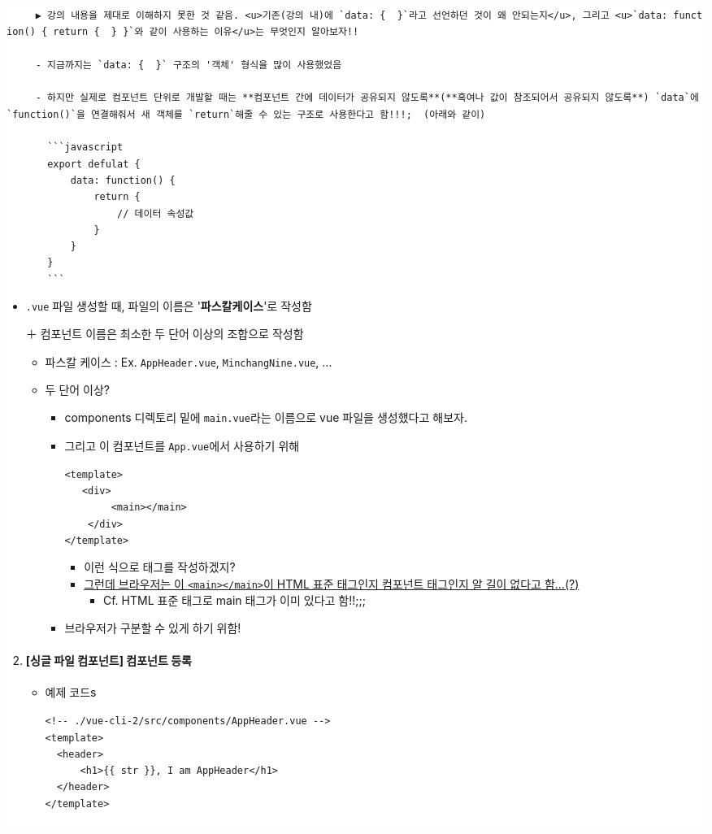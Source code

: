          ▶ 강의 내용을 제대로 이해하지 못한 것 같음. <u>기존(강의 내)에 `data: {  }`라고 선언하던 것이 왜 안되는지</u>, 그리고 <u>`data: function() { return {  } }`와 같이 사용하는 이유</u>는 무엇인지 알아보자!!

         - 지금까지는 `data: {  }` 구조의 '객체' 형식을 많이 사용했었음

         - 하지만 실제로 컴포넌트 단위로 개발할 때는 **컴포넌트 간에 데이터가 공유되지 않도록**(**혹여나 값이 참조되어서 공유되지 않도록**) `data`에 `function()`을 연결해줘서 새 객체를 `return`해줄 수 있는 구조로 사용한다고 함!!!;  (아래와 같이)

           ```javascript
           export defulat {
               data: function() {
                   return {
                       // 데이터 속성값
                   }
               }
           }
           ```

           

   - `.vue` 파일 생성할 때, 파일의 이름은 '**파스칼케이스**'로 작성함

     ＋ 컴포넌트 이름은 최소한 두 단어 이상의 조합으로 작성함

     - 파스칼 케이스 : Ex. `AppHeader.vue`, `MinchangNine.vue`, ...

     - 두 단어 이상?

       - components 디렉토리 밑에 `main.vue`라는 이름으로 vue 파일을 생성했다고 해보자.

       - 그리고 이 컴포넌트를 `App.vue`에서 사용하기 위해

         ```vue
         <template>
         	<div>
                 <main></main>
             </div>
         </template>
         ```

         - 이런 식으로 태그를 작성하겠지?
         - <u>그런데 브라우저는 이 `<main></main>`이 HTML 표준 태그인지 컴포넌트 태그인지 알 길이 없다고 함...(?)</u>
           - Cf. HTML 표준 태그로 main 태그가 이미 있다고 함!!;;;

       - 브라우저가 구분할 수 있게 하기 위함!

     

2. #### [싱글 파일 컴포넌트] 컴포넌트 등록

   - 예제 코드s

     ```vue
     <!-- ./vue-cli-2/src/components/AppHeader.vue -->
     <template>
       <header>
           <h1>{{ str }}, I am AppHeader</h1>
       </header>
     </template>
     